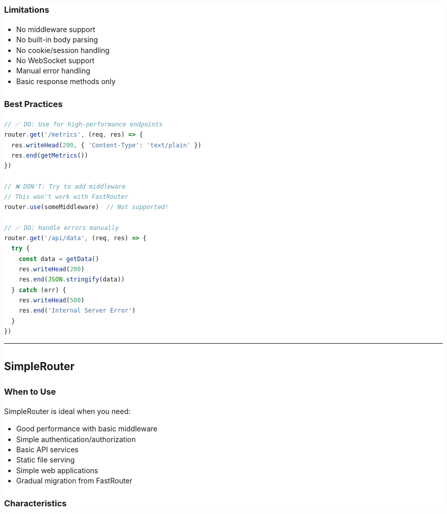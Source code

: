 ### Limitations

- No middleware support
- No built-in body parsing
- No cookie/session handling
- No WebSocket support
- Manual error handling
- Basic response methods only

### Best Practices

```javascript
// ✅ DO: Use for high-performance endpoints
router.get('/metrics', (req, res) => {
  res.writeHead(200, { 'Content-Type': 'text/plain' })
  res.end(getMetrics())
})

// ❌ DON'T: Try to add middleware
// This won't work with FastRouter
router.use(someMiddleware)  // Not supported!

// ✅ DO: Handle errors manually
router.get('/api/data', (req, res) => {
  try {
    const data = getData()
    res.writeHead(200)
    res.end(JSON.stringify(data))
  } catch (err) {
    res.writeHead(500)
    res.end('Internal Server Error')
  }
})
```

---

## SimpleRouter

### When to Use

SimpleRouter is ideal when you need:
- Good performance with basic middleware
- Simple authentication/authorization
- Basic API services
- Static file serving
- Simple web applications
- Gradual migration from FastRouter

### Characteristics
